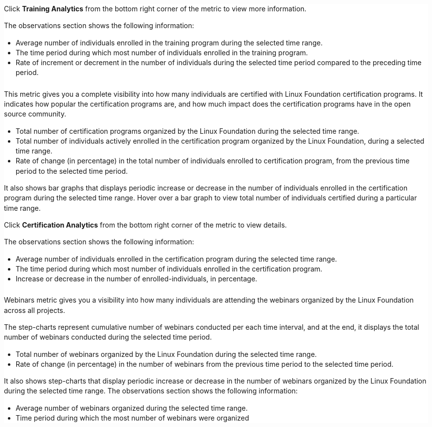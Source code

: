 Click **Training Analytics** from the bottom right corner of the metric to view more information.

The observations section shows the following information:

* Average number of individuals enrolled in the training program during the selected time range.
* The time period during which most number of individuals enrolled in the training program.
* Rate of increment or decrement in the number of individuals during the selected time period compared to the preceding time period.

### &#x20;<a href="#individuals-certified" id="individuals-certified"></a>

This metric gives you a complete visibility into how many individuals are certified with Linux Foundation certification programs. It indicates how popular the certification programs are, and how much impact does the certification programs have in the open source community.

* Total number of certification programs organized by the Linux Foundation during the selected time range.
* Total number of individuals actively enrolled in the certification program organized by the Linux Foundation, during a selected time range.
* Rate of change (in percentage) in the total number of individuals enrolled to certification program, from the previous time period to the selected time period.

It also shows bar graphs that displays periodic increase or decrease in the number of individuals enrolled in the certification program during the selected time range. Hover over a bar graph to view total number of individuals certified during a particular time range.

Click **Certification Analytics** from the bottom right corner of the metric to view details.

The observations section shows the following information:

* Average number of individuals enrolled in the certification program during the selected time range.
* The time period during which most number of individuals enrolled in the certification program.
* Increase or decrease in the number of enrolled-individuals, in percentage.

### &#x20;<a href="#webinars" id="webinars"></a>

Webinars metric gives you a visibility into how many individuals are attending the webinars organized by the Linux Foundation across all projects.

The step-charts represent cumulative number of webinars conducted per each time interval, and at the end, it displays the total number of webinars conducted during the selected time period.

* Total number of webinars organized by the Linux Foundation during the selected time range.
* Rate of change (in percentage) in the number of webinars from the previous time period to the selected time period.

It also shows step-charts that display periodic increase or decrease in the number of webinars organized by the Linux Foundation during the selected time range. The observations section shows the following information:

* Average number of webinars organized during the selected time range.
* Time period during which the most number of webinars were organized

### &#x20;<a href="#webinar-attendees" id="webinar-attendees"></a>

